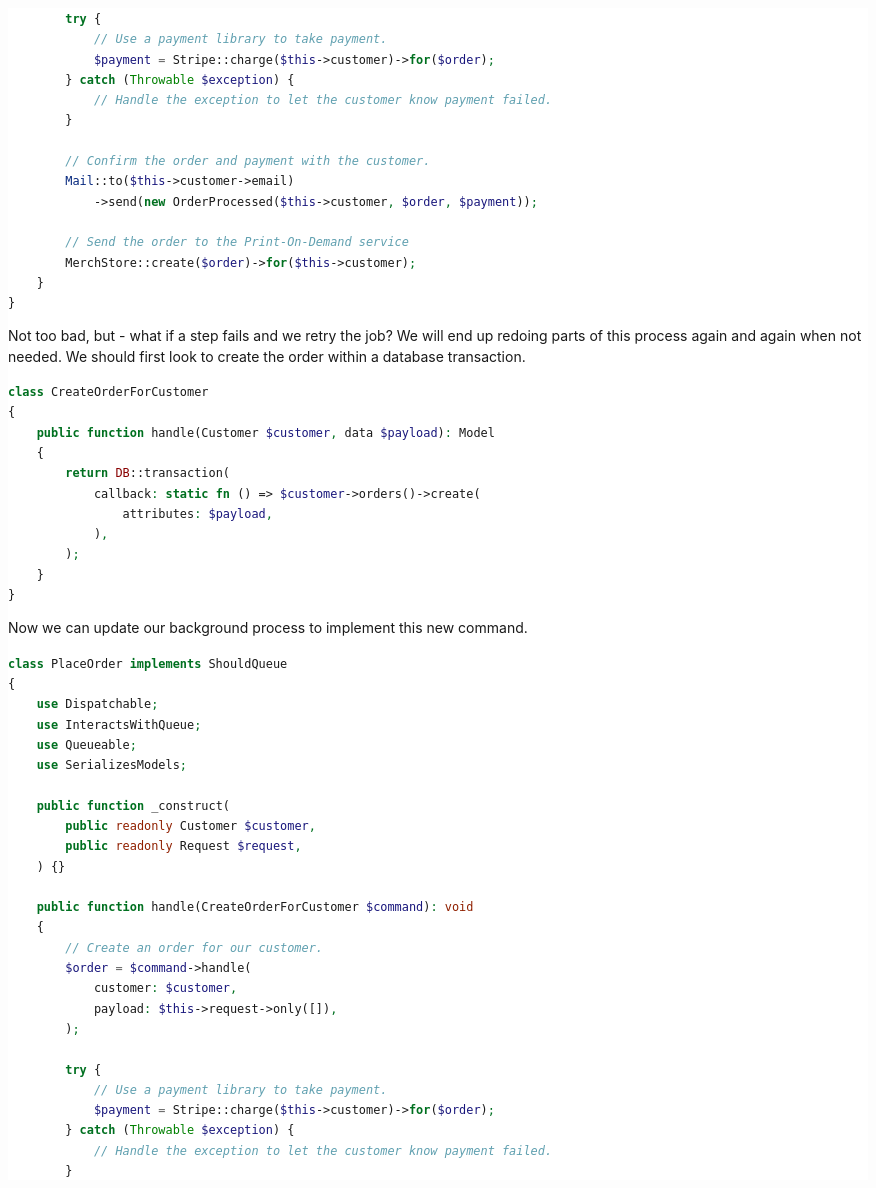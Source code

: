 ```php
        try {
            // Use a payment library to take payment.
            $payment = Stripe::charge($this->customer)->for($order);
        } catch (Throwable $exception) {
            // Handle the exception to let the customer know payment failed.
        }

        // Confirm the order and payment with the customer.
        Mail::to($this->customer->email)
            ->send(new OrderProcessed($this->customer, $order, $payment));

        // Send the order to the Print-On-Demand service
        MerchStore::create($order)->for($this->customer);
    }
}
```

Not too bad, but - what if a step fails and we retry the job? We will end up redoing parts of this process again and again when not needed. We should first look to create the order within a database transaction.

```php
class CreateOrderForCustomer
{
    public function handle(Customer $customer, data $payload): Model
    {
        return DB::transaction(
            callback: static fn () => $customer->orders()->create(
                attributes: $payload,
            ),
        );
    }
}
```

Now we can update our background process to implement this new command.

```php
class PlaceOrder implements ShouldQueue
{
    use Dispatchable;
    use InteractsWithQueue;
    use Queueable;
    use SerializesModels;

    public function _construct(
        public readonly Customer $customer,
        public readonly Request $request,
    ) {}

    public function handle(CreateOrderForCustomer $command): void
    {
        // Create an order for our customer.
        $order = $command->handle(
            customer: $customer,
            payload: $this->request->only([]),
        );

        try {
            // Use a payment library to take payment.
            $payment = Stripe::charge($this->customer)->for($order);
        } catch (Throwable $exception) {
            // Handle the exception to let the customer know payment failed.
        }

```